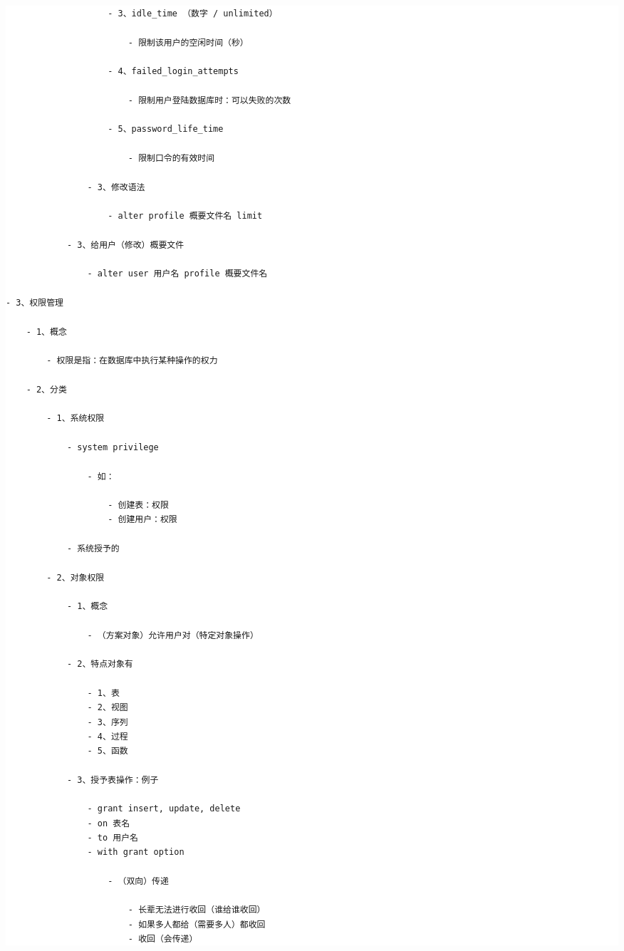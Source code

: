 						- 3、idle_time （数字 / unlimited）

							- 限制该用户的空闲时间（秒）

						- 4、failed_login_attempts

							- 限制用户登陆数据库时：可以失败的次数

						- 5、password_life_time

							- 限制口令的有效时间

					- 3、修改语法

						- alter profile 概要文件名 limit

				- 3、给用户（修改）概要文件

					- alter user 用户名 profile 概要文件名

	- 3、权限管理

		- 1、概念

			- 权限是指：在数据库中执行某种操作的权力

		- 2、分类

			- 1、系统权限

				- system privilege

					- 如：

						- 创建表：权限
						- 创建用户：权限

				- 系统授予的

			- 2、对象权限

				- 1、概念

					- （方案对象）允许用户对（特定对象操作）

				- 2、特点对象有

					- 1、表
					- 2、视图
					- 3、序列
					- 4、过程
					- 5、函数

				- 3、授予表操作：例子

					- grant insert, update, delete
					- on 表名
					- to 用户名
					- with grant option

						- （双向）传递

							- 长辈无法进行收回（谁给谁收回）
							- 如果多人都给（需要多人）都收回
							- 收回（会传递）
